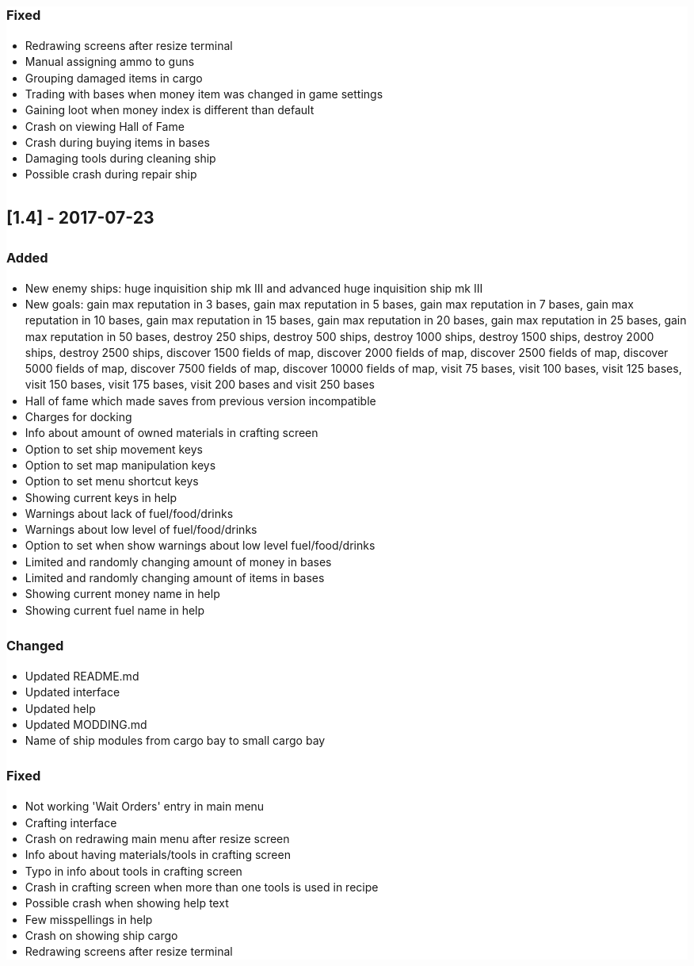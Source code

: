 ### Fixed
- Redrawing screens after resize terminal
- Manual assigning ammo to guns
- Grouping damaged items in cargo
- Trading with bases when money item was changed in game settings
- Gaining loot when money index is different than default
- Crash on viewing Hall of Fame
- Crash during buying items in bases
- Damaging tools during cleaning ship
- Possible crash during repair ship

## [1.4] - 2017-07-23

### Added
- New enemy ships: huge inquisition ship mk III and advanced huge inquisition
  ship mk III
- New goals: gain max reputation in 3 bases, gain max reputation in 5 bases,
  gain max reputation in 7 bases, gain max reputation in 10 bases, gain max
  reputation in 15 bases, gain max reputation in 20 bases, gain max reputation
  in 25 bases, gain max reputation in 50 bases, destroy 250 ships, destroy 500
  ships, destroy 1000 ships, destroy 1500 ships, destroy 2000 ships, destroy
  2500 ships, discover 1500 fields of map, discover 2000 fields of map,
  discover 2500 fields of map, discover 5000 fields of map, discover 7500
  fields of map, discover 10000 fields of map, visit 75 bases, visit 100 bases,
  visit 125 bases, visit 150 bases, visit 175 bases, visit 200 bases and visit
  250 bases
- Hall of fame which made saves from previous version incompatible
- Charges for docking
- Info about amount of owned materials in crafting screen
- Option to set ship movement keys
- Option to set map manipulation keys
- Option to set menu shortcut keys
- Showing current keys in help
- Warnings about lack of fuel/food/drinks
- Warnings about low level of fuel/food/drinks
- Option to set when show warnings about low level fuel/food/drinks
- Limited and randomly changing amount of money in bases
- Limited and randomly changing amount of items in bases
- Showing current money name in help
- Showing current fuel name in help

### Changed
- Updated README.md
- Updated interface
- Updated help
- Updated MODDING.md
- Name of ship modules from cargo bay to small cargo bay

### Fixed
- Not working 'Wait Orders' entry in main menu
- Crafting interface
- Crash on redrawing main menu after resize screen
- Info about having materials/tools in crafting screen
- Typo in info about tools in crafting screen
- Crash in crafting screen when more than one tools is used in recipe
- Possible crash when showing help text
- Few misspellings in help
- Crash on showing ship cargo
- Redrawing screens after resize terminal
